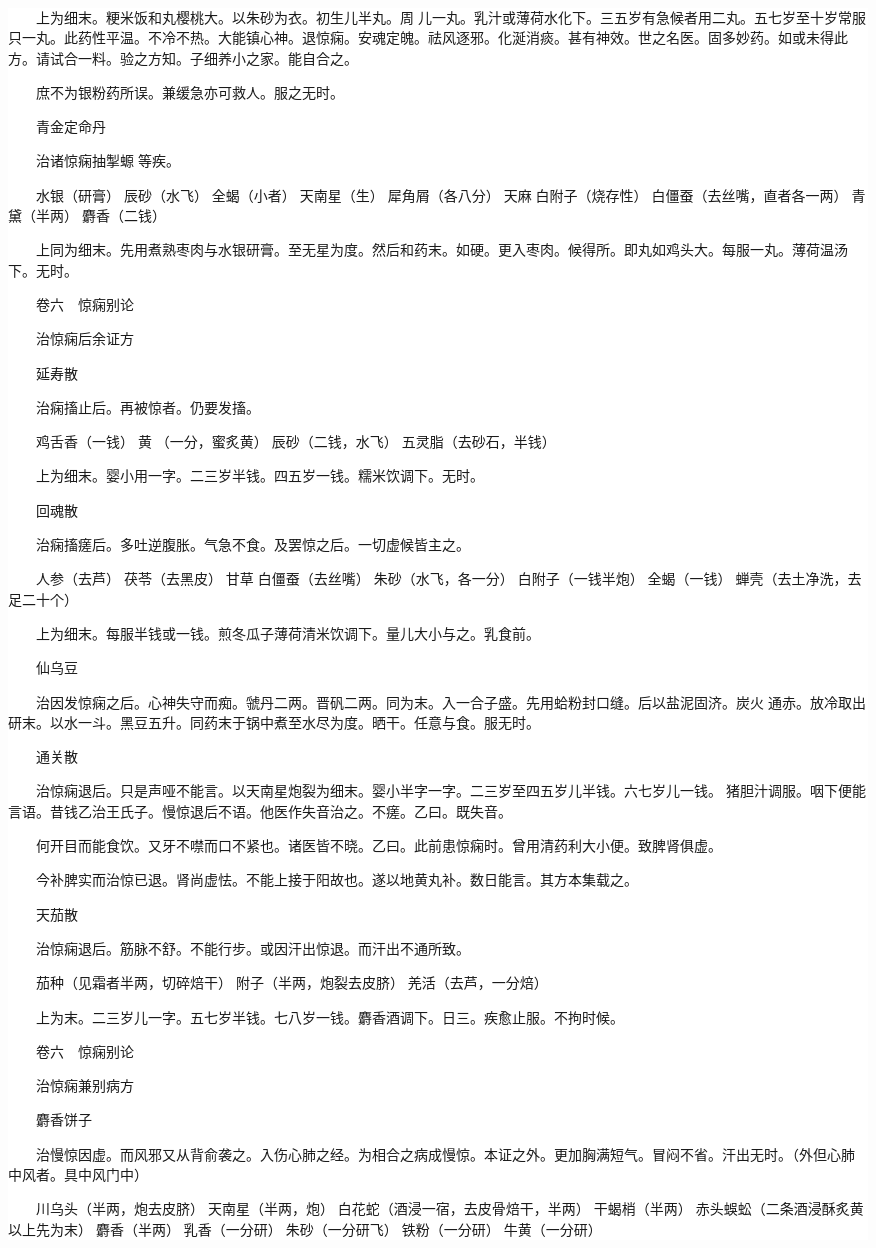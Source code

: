 
　　上为细末。粳米饭和丸樱桃大。以朱砂为衣。初生儿半丸。周 儿一丸。乳汁或薄荷水化下。三五岁有急候者用二丸。五七岁至十岁常服只一丸。此药性平温。不冷不热。大能镇心神。退惊痫。安魂定魄。祛风逐邪。化涎消痰。甚有神效。世之名医。固多妙药。如或未得此方。请试合一料。验之方知。子细养小之家。能自合之。

　　庶不为银粉药所误。兼缓急亦可救人。服之无时。

　　青金定命丹

　　治诸惊痫抽掣螈 等疾。

　　水银（研膏） 辰砂（水飞） 全蝎（小者） 天南星（生） 犀角屑（各八分） 天麻 白附子（烧存性） 白僵蚕（去丝嘴，直者各一两） 青黛（半两） 麝香（二钱）

　　上同为细末。先用煮熟枣肉与水银研膏。至无星为度。然后和药末。如硬。更入枣肉。候得所。即丸如鸡头大。每服一丸。薄荷温汤下。无时。

　　卷六　惊痫别论

　　治惊痫后余证方

　　延寿散

　　治痫搐止后。再被惊者。仍要发搐。

　　鸡舌香（一钱） 黄 （一分，蜜炙黄） 辰砂（二钱，水飞） 五灵脂（去砂石，半钱）

　　上为细末。婴小用一字。二三岁半钱。四五岁一钱。糯米饮调下。无时。

　　回魂散

　　治痫搐瘥后。多吐逆腹胀。气急不食。及罢惊之后。一切虚候皆主之。

　　人参（去芦） 茯苓（去黑皮） 甘草 白僵蚕（去丝嘴） 朱砂（水飞，各一分） 白附子（一钱半炮） 全蝎（一钱） 蝉壳（去土净洗，去足二十个）

　　上为细末。每服半钱或一钱。煎冬瓜子薄荷清米饮调下。量儿大小与之。乳食前。

　　仙乌豆

　　治因发惊痫之后。心神失守而痴。虢丹二两。晋矾二两。同为末。入一合子盛。先用蛤粉封口缝。后以盐泥固济。炭火 通赤。放冷取出研末。以水一斗。黑豆五升。同药末于锅中煮至水尽为度。晒干。任意与食。服无时。

　　通关散

　　治惊痫退后。只是声哑不能言。以天南星炮裂为细末。婴小半字一字。二三岁至四五岁儿半钱。六七岁儿一钱。 猪胆汁调服。咽下便能言语。昔钱乙治王氏子。慢惊退后不语。他医作失音治之。不瘥。乙曰。既失音。

　　何开目而能食饮。又牙不噤而口不紧也。诸医皆不晓。乙曰。此前患惊痫时。曾用清药利大小便。致脾肾俱虚。

　　今补脾实而治惊已退。肾尚虚怯。不能上接于阳故也。遂以地黄丸补。数日能言。其方本集载之。

　　天茄散

　　治惊痫退后。筋脉不舒。不能行步。或因汗出惊退。而汗出不通所致。

　　茄种（见霜者半两，切碎焙干） 附子（半两，炮裂去皮脐） 羌活（去芦，一分焙）

　　上为末。二三岁儿一字。五七岁半钱。七八岁一钱。麝香酒调下。日三。疾愈止服。不拘时候。

　　卷六　惊痫别论

　　治惊痫兼别病方

　　麝香饼子

　　治慢惊因虚。而风邪又从背俞袭之。入伤心肺之经。为相合之病成慢惊。本证之外。更加胸满短气。冒闷不省。汗出无时。（外但心肺中风者。具中风门中）

　　川乌头（半两，炮去皮脐） 天南星（半两，炮） 白花蛇（酒浸一宿，去皮骨焙干，半两） 干蝎梢（半两） 赤头蜈蚣（二条酒浸酥炙黄以上先为末） 麝香（半两） 乳香（一分研） 朱砂（一分研飞） 铁粉（一分研） 牛黄（一分研）
